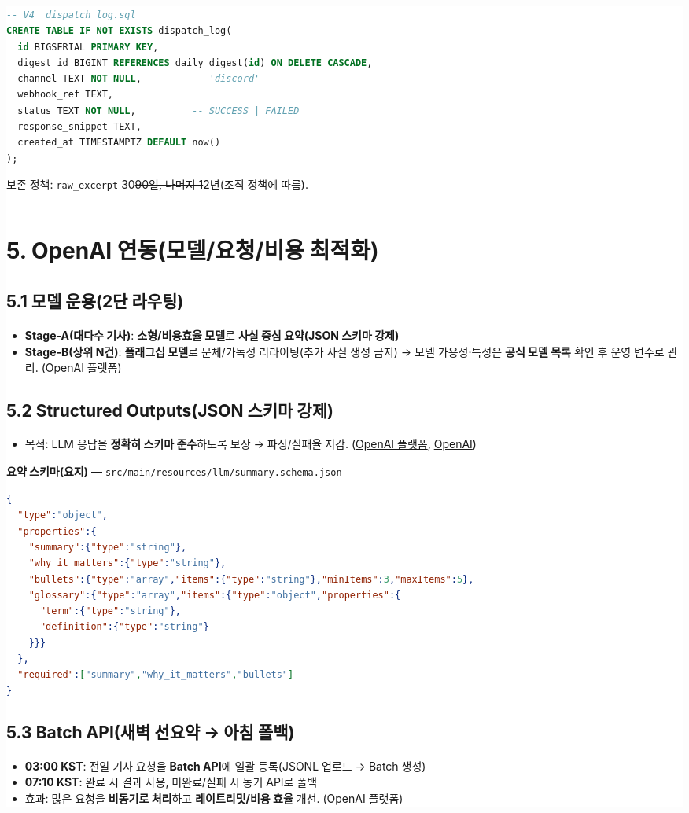 ```sql
-- V4__dispatch_log.sql
CREATE TABLE IF NOT EXISTS dispatch_log(
  id BIGSERIAL PRIMARY KEY,
  digest_id BIGINT REFERENCES daily_digest(id) ON DELETE CASCADE,
  channel TEXT NOT NULL,         -- 'discord'
  webhook_ref TEXT,
  status TEXT NOT NULL,          -- SUCCESS | FAILED
  response_snippet TEXT,
  created_at TIMESTAMPTZ DEFAULT now()
);
```

보존 정책: `raw_excerpt` 30~~90일, 나머지 1~~2년(조직 정책에 따름).

---

# 5. OpenAI 연동(모델/요청/비용 최적화)

## 5.1 모델 운용(2단 라우팅)

* **Stage-A(대다수 기사)**: **소형/비용효율 모델**로 **사실 중심 요약(JSON 스키마 강제)**
* **Stage-B(상위 N건)**: **플래그십 모델**로 문체/가독성 리라이팅(추가 사실 생성 금지)
  → 모델 가용성·특성은 **공식 모델 목록** 확인 후 운영 변수로 관리. ([OpenAI 플랫폼][6])

## 5.2 Structured Outputs(JSON 스키마 강제)

* 목적: LLM 응답을 **정확히 스키마 준수**하도록 보장 → 파싱/실패율 저감. ([OpenAI 플랫폼][1], [OpenAI][2])

**요약 스키마(요지)** — `src/main/resources/llm/summary.schema.json`

```json
{
  "type":"object",
  "properties":{
    "summary":{"type":"string"},
    "why_it_matters":{"type":"string"},
    "bullets":{"type":"array","items":{"type":"string"},"minItems":3,"maxItems":5},
    "glossary":{"type":"array","items":{"type":"object","properties":{
      "term":{"type":"string"},
      "definition":{"type":"string"}
    }}}
  },
  "required":["summary","why_it_matters","bullets"]
}
```

## 5.3 Batch API(새벽 선요약 → 아침 폴백)

* **03:00 KST**: 전일 기사 요청을 **Batch API**에 일괄 등록(JSONL 업로드 → Batch 생성)
* **07:10 KST**: 완료 시 결과 사용, 미완료/실패 시 동기 API로 폴백
* 효과: 많은 요청을 **비동기로 처리**하고 **레이트리밋/비용 효율** 개선. ([OpenAI 플랫폼][4])


[1]: https://platform.openai.com/docs/guides/structured-outputs?utm_source=chatgpt.com "Structured model outputs - OpenAI API"
[2]: https://openai.com/index/introducing-structured-outputs-in-the-api/?utm_source=chatgpt.com "Introducing Structured Outputs in the API"
[3]: https://cookbook.openai.com/examples/how_to_handle_rate_limits?utm_source=chatgpt.com "How to handle rate limits | OpenAI Cookbook"
[4]: https://platform.openai.com/docs/guides/batch?utm_source=chatgpt.com "Batch API"
[5]: https://platform.openai.com/docs/guides/rate-limits?utm_source=chatgpt.com "Rate limits - OpenAI API"
[6]: https://platform.openai.com/docs/models?utm_source=chatgpt.com "Models - OpenAI API"
[7]: https://help.openai.com/en/articles/6891753-what-are-the-best-practices-for-managing-my-rate-limits-in-the-api?utm_source=chatgpt.com "What are the best practices for managing my rate limits in the API?"
[8]: https://platform.openai.com/docs/api-reference?utm_source=chatgpt.com "API Reference"